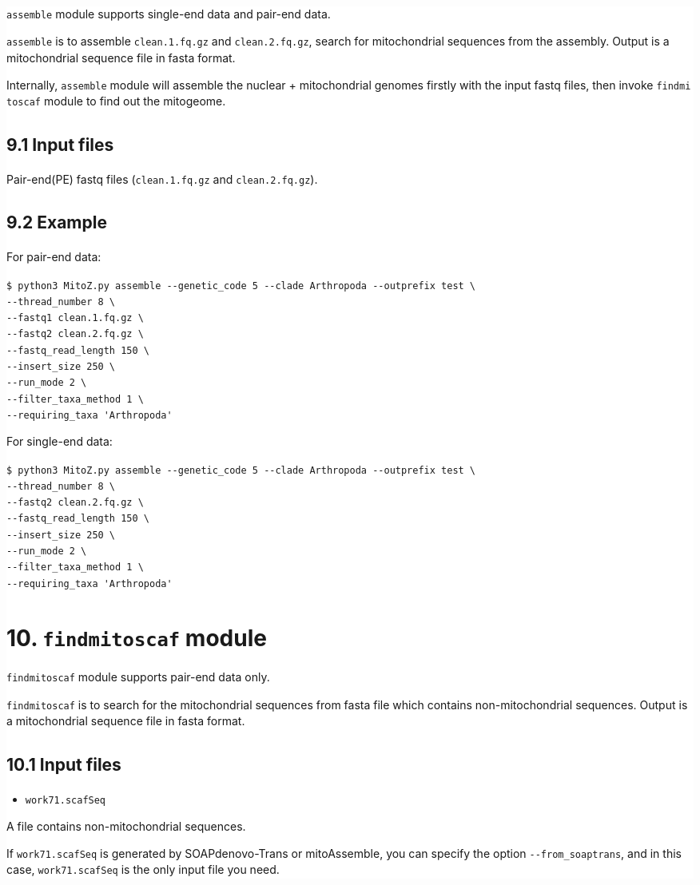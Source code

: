 `assemble` module supports single-end data and pair-end data.

`assemble` is to assemble `clean.1.fq.gz` and `clean.2.fq.gz`, search for mitochondrial sequences from the assembly. Output is a mitochondrial sequence file in fasta format.

Internally, `assemble` module will assemble the nuclear + mitochondrial genomes firstly with the input fastq
files, then invoke `findmitoscaf` module to find out the mitogeome.

## 9.1 Input files
Pair-end(PE) fastq files (`clean.1.fq.gz` and `clean.2.fq.gz`).

## 9.2 Example

For pair-end data:

    $ python3 MitoZ.py assemble --genetic_code 5 --clade Arthropoda --outprefix test \
    --thread_number 8 \
    --fastq1 clean.1.fq.gz \
    --fastq2 clean.2.fq.gz \
    --fastq_read_length 150 \
    --insert_size 250 \
    --run_mode 2 \
    --filter_taxa_method 1 \
    --requiring_taxa 'Arthropoda'

For single-end data:

    $ python3 MitoZ.py assemble --genetic_code 5 --clade Arthropoda --outprefix test \
    --thread_number 8 \
    --fastq2 clean.2.fq.gz \
    --fastq_read_length 150 \
    --insert_size 250 \
    --run_mode 2 \
    --filter_taxa_method 1 \
    --requiring_taxa 'Arthropoda'


# 10. `findmitoscaf` module

`findmitoscaf` module supports pair-end data only.

`findmitoscaf` is to search for the mitochondrial sequences from fasta file which contains non-mitochondrial sequences. Output is a mitochondrial sequence file in fasta format.

## 10.1 Input files

* `work71.scafSeq`

A file contains non-mitochondrial sequences.

If `work71.scafSeq` is generated by SOAPdenovo-Trans or mitoAssemble, you can specify the option `--from_soaptrans`, and in this case, `work71.scafSeq` is the only input file you need.
